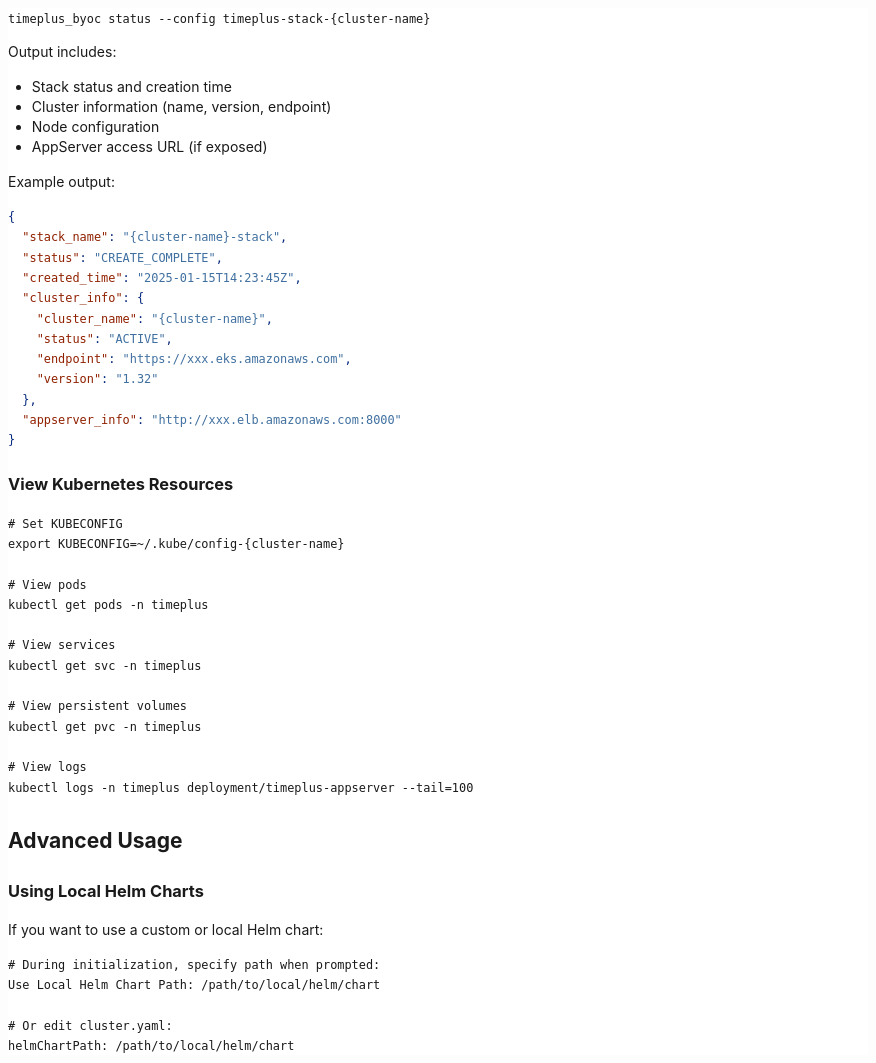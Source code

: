 ```shell
timeplus_byoc status --config timeplus-stack-{cluster-name}
```

Output includes:

- Stack status and creation time  
- Cluster information (name, version, endpoint)  
- Node configuration  
- AppServer access URL (if exposed)

Example output:

```json
{
  "stack_name": "{cluster-name}-stack",
  "status": "CREATE_COMPLETE",
  "created_time": "2025-01-15T14:23:45Z",
  "cluster_info": {
    "cluster_name": "{cluster-name}",
    "status": "ACTIVE",
    "endpoint": "https://xxx.eks.amazonaws.com",
    "version": "1.32"
  },
  "appserver_info": "http://xxx.elb.amazonaws.com:8000"
}
```

### View Kubernetes Resources

```shell
# Set KUBECONFIG
export KUBECONFIG=~/.kube/config-{cluster-name}

# View pods
kubectl get pods -n timeplus

# View services
kubectl get svc -n timeplus

# View persistent volumes
kubectl get pvc -n timeplus

# View logs
kubectl logs -n timeplus deployment/timeplus-appserver --tail=100
```

## Advanced Usage

### Using Local Helm Charts

If you want to use a custom or local Helm chart:

```shell
# During initialization, specify path when prompted:
Use Local Helm Chart Path: /path/to/local/helm/chart

# Or edit cluster.yaml:
helmChartPath: /path/to/local/helm/chart
```
